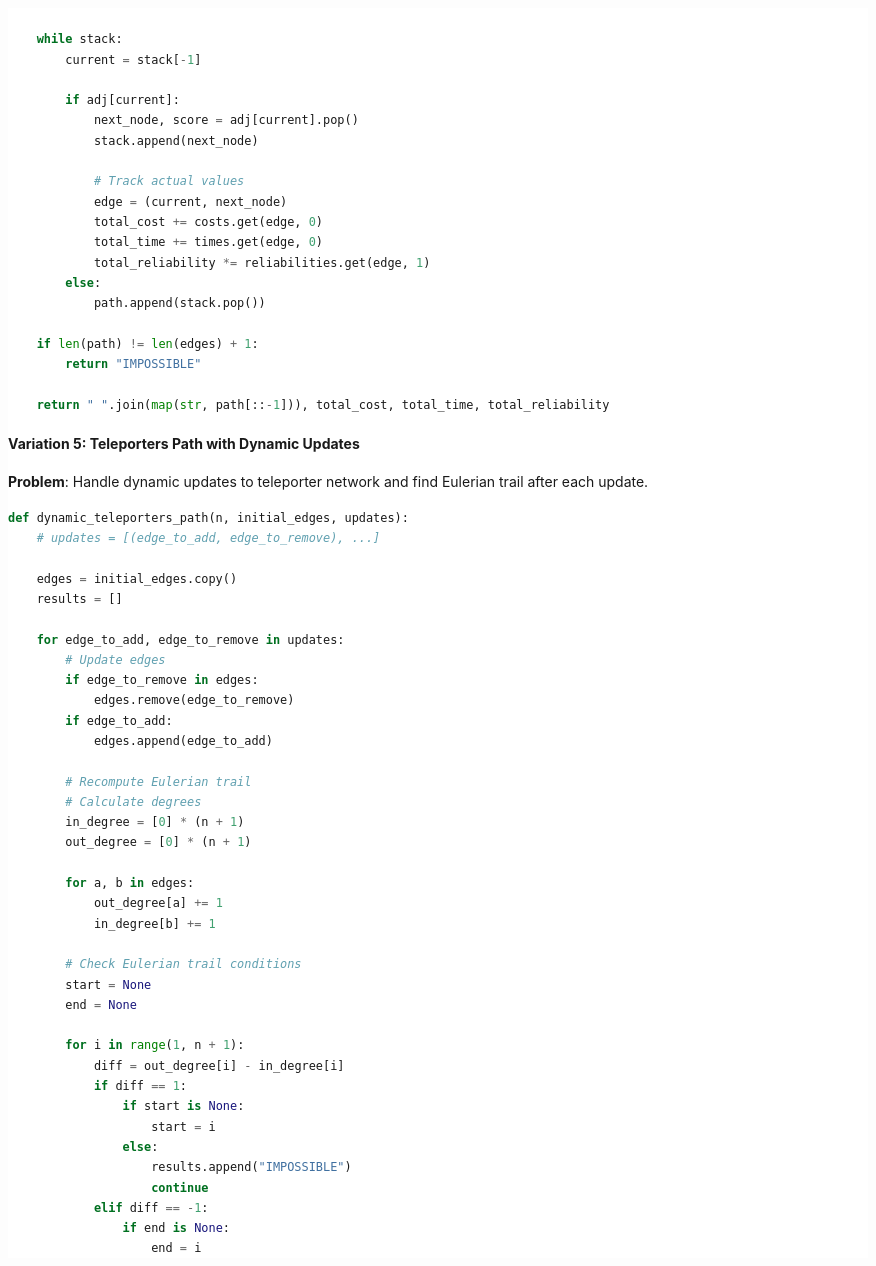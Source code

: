 ```python
    
    while stack:
        current = stack[-1]
        
        if adj[current]:
            next_node, score = adj[current].pop()
            stack.append(next_node)
            
            # Track actual values
            edge = (current, next_node)
            total_cost += costs.get(edge, 0)
            total_time += times.get(edge, 0)
            total_reliability *= reliabilities.get(edge, 1)
        else:
            path.append(stack.pop())
    
    if len(path) != len(edges) + 1:
        return "IMPOSSIBLE"
    
    return " ".join(map(str, path[::-1])), total_cost, total_time, total_reliability
```

#### **Variation 5: Teleporters Path with Dynamic Updates**
**Problem**: Handle dynamic updates to teleporter network and find Eulerian trail after each update.
```python
def dynamic_teleporters_path(n, initial_edges, updates):
    # updates = [(edge_to_add, edge_to_remove), ...]
    
    edges = initial_edges.copy()
    results = []
    
    for edge_to_add, edge_to_remove in updates:
        # Update edges
        if edge_to_remove in edges:
            edges.remove(edge_to_remove)
        if edge_to_add:
            edges.append(edge_to_add)
        
        # Recompute Eulerian trail
        # Calculate degrees
        in_degree = [0] * (n + 1)
        out_degree = [0] * (n + 1)
        
        for a, b in edges:
            out_degree[a] += 1
            in_degree[b] += 1
        
        # Check Eulerian trail conditions
        start = None
        end = None
        
        for i in range(1, n + 1):
            diff = out_degree[i] - in_degree[i]
            if diff == 1:
                if start is None:
                    start = i
                else:
                    results.append("IMPOSSIBLE")
                    continue
            elif diff == -1:
                if end is None:
                    end = i
```